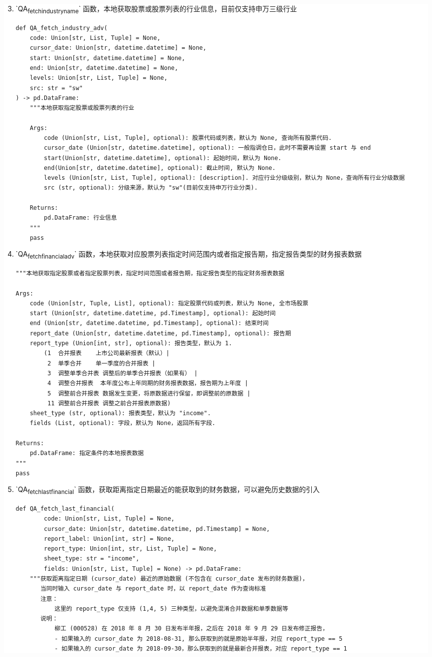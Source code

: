 3.  \`QA<sub>fetch</sub><sub>industry</sub><sub>name</sub>\` 函数，本地获取股票或股票列表的行业信息，目前仅支持申万三级行业

        def QA_fetch_industry_adv(
            code: Union[str, List, Tuple] = None,
            cursor_date: Union[str, datetime.datetime] = None,
            start: Union[str, datetime.datetime] = None,
            end: Union[str, datetime.datetime] = None,
            levels: Union[str, List, Tuple] = None,
            src: str = "sw"
        ) -> pd.DataFrame:
            """本地获取指定股票或股票列表的行业

            Args:
                code (Union[str, List, Tuple], optional): 股票代码或列表，默认为 None, 查询所有股票代码.
                cursor_date (Union[str, datetime.datetime], optional): 一般指调仓日，此时不需要再设置 start 与 end
                start(Union[str, datetime.datetime], optional): 起始时间，默认为 None.
                end(Union[str, datetime.datetime], optional): 截止时间, 默认为 None.
                levels (Union[str, List, Tuple], optional): [description]. 对应行业分级级别，默认为 None，查询所有行业分级数据
                src (str, optional): 分级来源，默认为 "sw"(目前仅支持申万行业分类).

            Returns:
                pd.DataFrame: 行业信息
            """
            pass

4.  \`QA<sub>fetch</sub><sub>financial</sub><sub>adv</sub>\` 函数，本地获取对应股票列表指定时间范围内或者指定报告期，指定报告类型的财务报表数据

        """本地获取指定股票或者指定股票列表，指定时间范围或者报告期，指定报告类型的指定财务报表数据

        Args:
            code (Union[str, Tuple, List], optional): 指定股票代码或列表，默认为 None, 全市场股票
            start (Union[str, datetime.datetime, pd.Timestamp], optional): 起始时间
            end (Union[str, datetime.datetime, pd.Timestamp], optional): 结束时间
            report_date (Union[str, datetime.datetime, pd.Timestamp], optional): 报告期
            report_type (Union[int, str], optional): 报告类型，默认为 1.
                (1	合并报表	上市公司最新报表（默认）|
                 2	单季合并	单一季度的合并报表 |
                 3	调整单季合并表	调整后的单季合并报表（如果有） |
                 4	调整合并报表	本年度公布上年同期的财务报表数据，报告期为上年度 |
                 5	调整前合并报表	数据发生变更，将原数据进行保留，即调整前的原数据 |
                 11 调整前合并报表	调整之前合并报表原数据)
            sheet_type (str, optional): 报表类型，默认为 "income".
            fields (List, optional): 字段，默认为 None，返回所有字段.

        Returns:
            pd.DataFrame: 指定条件的本地报表数据
        """
        pass

5.  \`QA<sub>fetch</sub><sub>last</sub><sub>financial</sub>\` 函数，获取距离指定日期最近的能获取到的财务数据，可以避免历史数据的引入

        def QA_fetch_last_financial(
                code: Union[str, List, Tuple] = None,
                cursor_date: Union[str, datetime.datetime, pd.Timestamp] = None,
                report_label: Union[int, str] = None,
                report_type: Union[int, str, List, Tuple] = None,
                sheet_type: str = "income",
                fields: Union[str, List, Tuple] = None) -> pd.DataFrame:
            """获取距离指定日期 (cursor_date) 最近的原始数据 (不包含在 cursor_date 发布的财务数据)，
               当同时输入 cursor_date 与 report_date 时，以 report_date 作为查询标准
               注意：
                   这里的 report_type 仅支持 (1,4, 5) 三种类型，以避免混淆合并数据和单季数据等
               说明：
                   柳工 (000528) 在 2018 年 8 月 30 日发布半年报，之后在 2018 年 9 月 29 日发布修正报告，
                   - 如果输入的 cursor_date 为 2018-08-31, 那么获取到的就是原始半年报，对应 report_type == 5
                   - 如果输入的 cursor_date 为 2018-09-30，那么获取到的就是最新合并报表，对应 report_type == 1